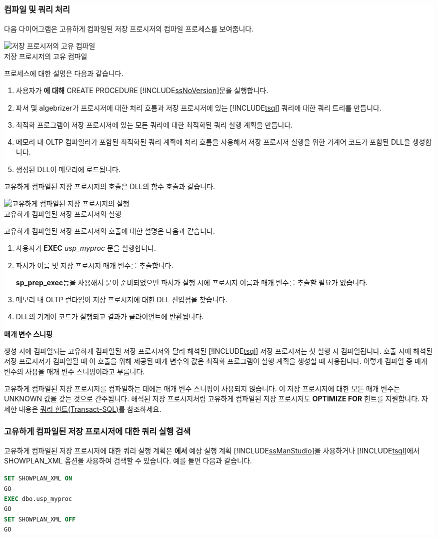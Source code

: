 ### <a name="compilation-and-query-processing"></a>컴파일 및 쿼리 처리  
 다음 다이어그램은 고유하게 컴파일된 저장 프로시저의 컴파일 프로세스를 보여줍니다.  
  
 ![저장 프로시저의 고유 컴파일](../../relational-databases/in-memory-oltp/media/hekaton-query-plan-6.png "저장 프로시저의 고유 컴파일")  
저장 프로시저의 고유 컴파일  
  
 프로세스에 대한 설명은 다음과 같습니다.  
  
1.  사용자가 **에 대해** CREATE PROCEDURE [!INCLUDE[ssNoVersion](../../includes/ssnoversion-md.md)]문을 실행합니다.  
  
2.  파서 및 algebrizer가 프로시저에 대한 처리 흐름과 저장 프로시저에 있는 [!INCLUDE[tsql](../../includes/tsql-md.md)] 쿼리에 대한 쿼리 트리를 만듭니다.  
  
3.  최적화 프로그램이 저장 프로시저에 있는 모든 쿼리에 대한 최적화된 쿼리 실행 계획을 만듭니다.  
  
4.  메모리 내 OLTP 컴파일러가 포함된 최적화된 쿼리 계획에 처리 흐름을 사용해서 저장 프로시저 실행을 위한 기계어 코드가 포함된 DLL을 생성합니다.  
  
5.  생성된 DLL이 메모리에 로드됩니다.  
  
 고유하게 컴파일된 저장 프로시저의 호출은 DLL의 함수 호출과 같습니다.  
  
 ![고유하게 컴파일된 저장 프로시저의 실행](../../relational-databases/in-memory-oltp/media/hekaton-query-plan-7.png "고유하게 컴파일된 저장 프로시저의 실행")  
고유하게 컴파일된 저장 프로시저의 실행  
  
 고유하게 컴파일된 저장 프로시저의 호출에 대한 설명은 다음과 같습니다.  
  
1.  사용자가 **EXEC** _usp_myproc_ 문을 실행합니다.  
  
2.  파서가 이름 및 저장 프로시저 매개 변수를 추출합니다.  
  
     **sp_prep_exec**등을 사용해서 문이 준비되었으면 파서가 실행 시에 프로시저 이름과 매개 변수를 추출할 필요가 없습니다.  
  
3.  메모리 내 OLTP 런타임이 저장 프로시저에 대한 DLL 진입점을 찾습니다.  
  
4.  DLL의 기계어 코드가 실행되고 결과가 클라이언트에 반환됩니다.  
  
 **매개 변수 스니핑**  
  
 생성 시에 컴파일되는 고유하게 컴파일된 저장 프로시저와 달리 해석된 [!INCLUDE[tsql](../../includes/tsql-md.md)] 저장 프로시저는 첫 실행 시 컴파일됩니다. 호출 시에 해석된 저장 프로시저가 컴파일될 때 이 호출을 위해 제공된 매개 변수의 값은 최적화 프로그램이 실행 계획을 생성할 때 사용됩니다. 이렇게 컴파일 중 매개 변수의 사용을 매개 변수 스니핑이라고 부릅니다.  
  
 고유하게 컴파일된 저장 프로시저를 컴파일하는 데에는 매개 변수 스니핑이 사용되지 않습니다. 이 저장 프로시저에 대한 모든 매개 변수는 UNKNOWN 값을 갖는 것으로 간주됩니다. 해석된 저장 프로시저처럼 고유하게 컴파일된 저장 프로시저도 **OPTIMIZE FOR** 힌트를 지원합니다. 자세한 내용은 [쿼리 힌트&#40;Transact-SQL&#41;](../../t-sql/queries/hints-transact-sql-query.md)를 참조하세요.  
  
### <a name="retrieving-a-query-execution-plan-for-natively-compiled-stored-procedures"></a>고유하게 컴파일된 저장 프로시저에 대한 쿼리 실행 검색  
 고유하게 컴파일된 저장 프로시저에 대한 쿼리 실행 계획은 **에서** 예상 실행 계획 [!INCLUDE[ssManStudio](../../includes/ssmanstudio-md.md)]을 사용하거나 [!INCLUDE[tsql](../../includes/tsql-md.md)]에서 SHOWPLAN_XML 옵션을 사용하여 검색할 수 있습니다. 예를 들면 다음과 같습니다.  
  
```sql  
SET SHOWPLAN_XML ON  
GO  
EXEC dbo.usp_myproc  
GO  
SET SHOWPLAN_XML OFF  
GO  
```  
  